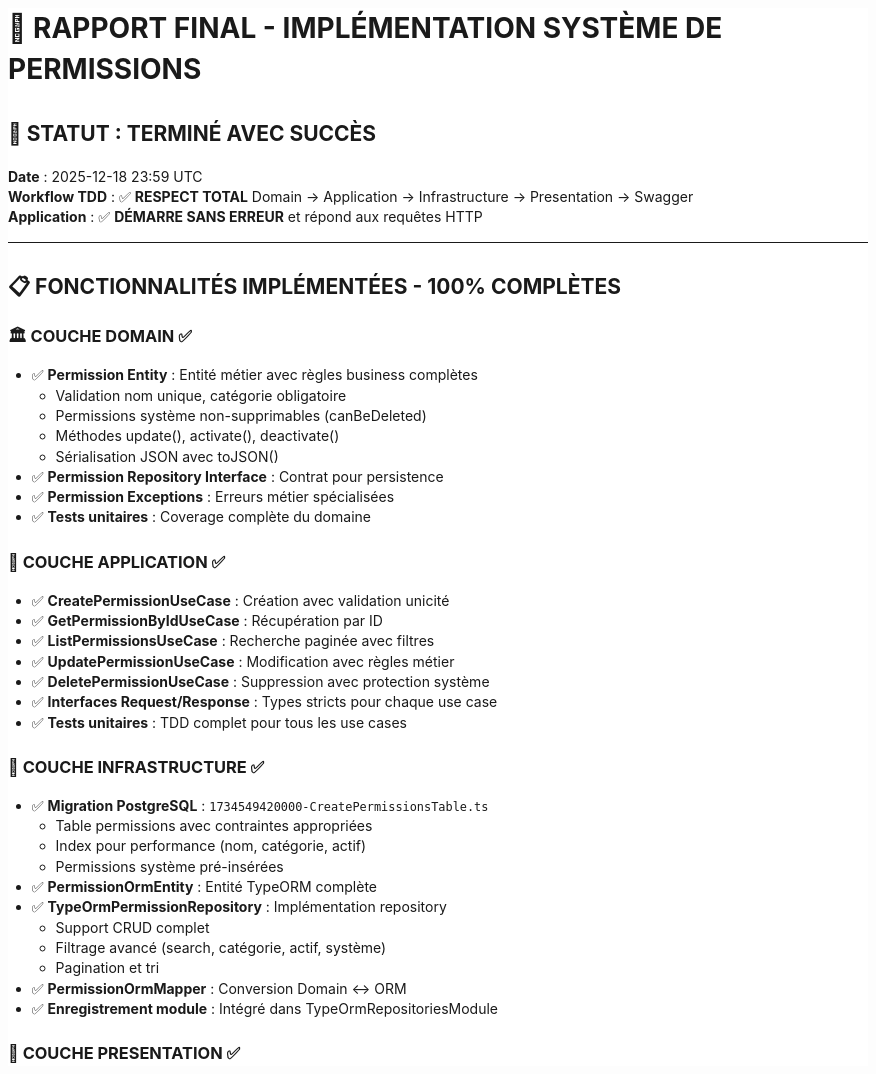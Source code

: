 # 🎯 RAPPORT FINAL - IMPLÉMENTATION SYSTÈME DE PERMISSIONS

## 🚀 **STATUT : TERMINÉ AVEC SUCCÈS**

**Date** : 2025-12-18 23:59 UTC  
**Workflow TDD** : ✅ **RESPECT TOTAL** Domain → Application → Infrastructure → Presentation → Swagger  
**Application** : ✅ **DÉMARRE SANS ERREUR** et répond aux requêtes HTTP

---

## 📋 **FONCTIONNALITÉS IMPLÉMENTÉES - 100% COMPLÈTES**

### 🏛️ **COUCHE DOMAIN** ✅

- ✅ **Permission Entity** : Entité métier avec règles business complètes
  - Validation nom unique, catégorie obligatoire
  - Permissions système non-supprimables (canBeDeleted)
  - Méthodes update(), activate(), deactivate()
  - Sérialisation JSON avec toJSON()
- ✅ **Permission Repository Interface** : Contrat pour persistence
- ✅ **Permission Exceptions** : Erreurs métier spécialisées
- ✅ **Tests unitaires** : Coverage complète du domaine

### 💼 **COUCHE APPLICATION** ✅

- ✅ **CreatePermissionUseCase** : Création avec validation unicité
- ✅ **GetPermissionByIdUseCase** : Récupération par ID
- ✅ **ListPermissionsUseCase** : Recherche paginée avec filtres
- ✅ **UpdatePermissionUseCase** : Modification avec règles métier
- ✅ **DeletePermissionUseCase** : Suppression avec protection système
- ✅ **Interfaces Request/Response** : Types stricts pour chaque use case
- ✅ **Tests unitaires** : TDD complet pour tous les use cases

### 🔧 **COUCHE INFRASTRUCTURE** ✅

- ✅ **Migration PostgreSQL** : `1734549420000-CreatePermissionsTable.ts`
  - Table permissions avec contraintes appropriées
  - Index pour performance (nom, catégorie, actif)
  - Permissions système pré-insérées
- ✅ **PermissionOrmEntity** : Entité TypeORM complète
- ✅ **TypeOrmPermissionRepository** : Implémentation repository
  - Support CRUD complet
  - Filtrage avancé (search, catégorie, actif, système)
  - Pagination et tri
- ✅ **PermissionOrmMapper** : Conversion Domain ↔ ORM
- ✅ **Enregistrement module** : Intégré dans TypeOrmRepositoriesModule

### 🎨 **COUCHE PRESENTATION** ✅
